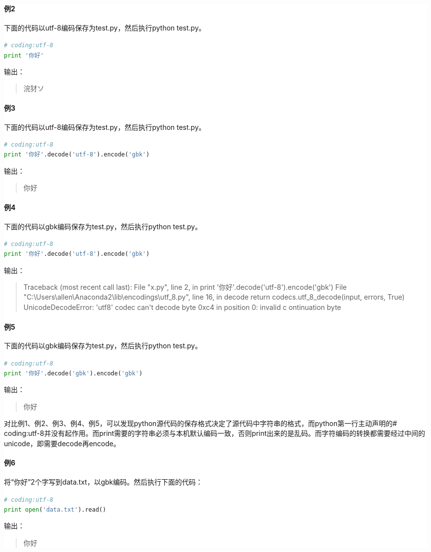 #### 例2
下面的代码以utf-8编码保存为test.py，然后执行python test.py。
```python
# coding:utf-8
print '你好'
```
输出：
> 浣犲ソ

#### 例3
下面的代码以utf-8编码保存为test.py，然后执行python test.py。
```python
# coding:utf-8
print '你好'.decode('utf-8').encode('gbk')
```
输出：
> 你好


#### 例4
下面的代码以gbk编码保存为test.py，然后执行python test.py。
```python
# coding:utf-8
print '你好'.decode('utf-8').encode('gbk')
```
输出：
> Traceback (most recent call last):
  File "x.py", line 2, in <module>
    print '你好'.decode('utf-8').encode('gbk')
  File "C:\Users\allen\Anaconda2\lib\encodings\utf_8.py", line 16, in decode
    return codecs.utf_8_decode(input, errors, True)
UnicodeDecodeError: 'utf8' codec can't decode byte 0xc4 in position 0: invalid c
ontinuation byte

#### 例5
下面的代码以gbk编码保存为test.py，然后执行python test.py。
```python
# coding:utf-8
print '你好'.decode('gbk').encode('gbk')
```
输出：
> 你好

对比例1、例2、例3、例4、例5，可以发现python源代码的保存格式决定了源代码中字符串的格式，而python第一行主动声明的# coding:utf-8并没有起作用。而print需要的字符串必须与本机默认编码一致，否则print出来的是乱码。而字符编码的转换都需要经过中间的unicode，即需要decode再encode。

#### 例6
将“你好”2个字写到data.txt，以gbk编码。然后执行下面的代码：
```python
# coding:utf-8
print open('data.txt').read()
```
输出：
> 你好
